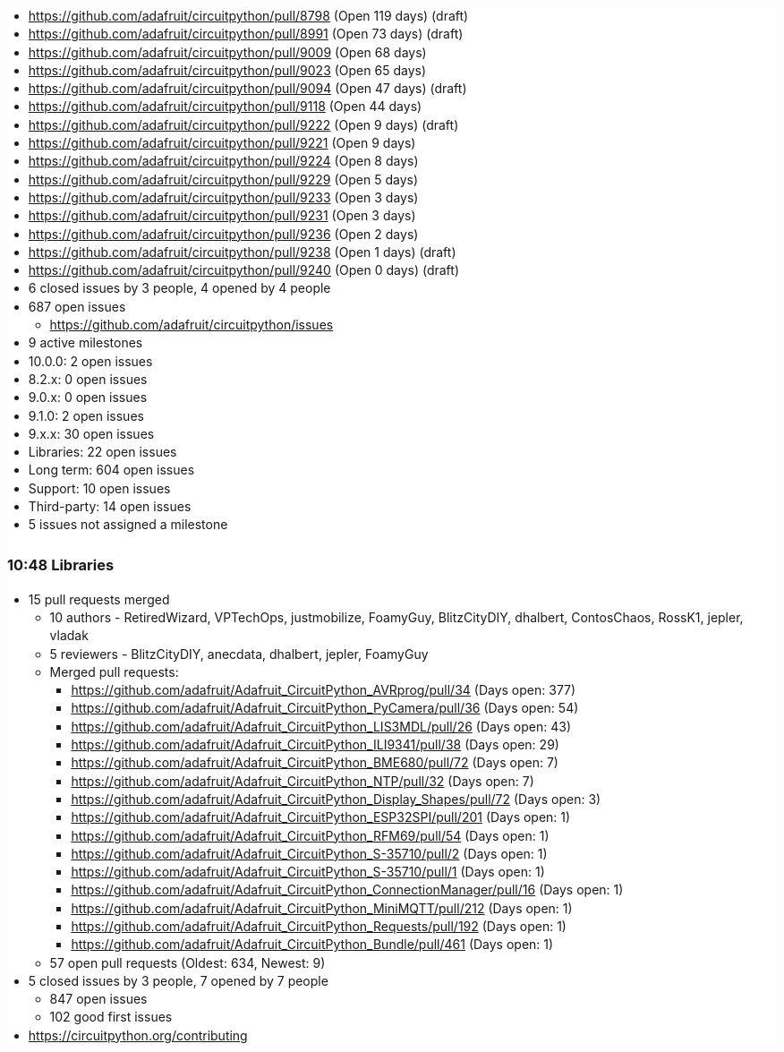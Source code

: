   * https://github.com/adafruit/circuitpython/pull/8798 (Open 119 days) (draft)
  * https://github.com/adafruit/circuitpython/pull/8991 (Open 73 days) (draft)
  * https://github.com/adafruit/circuitpython/pull/9009 (Open 68 days)
  * https://github.com/adafruit/circuitpython/pull/9023 (Open 65 days)
  * https://github.com/adafruit/circuitpython/pull/9094 (Open 47 days) (draft)
  * https://github.com/adafruit/circuitpython/pull/9118 (Open 44 days)
  * https://github.com/adafruit/circuitpython/pull/9222 (Open 9 days) (draft)
  * https://github.com/adafruit/circuitpython/pull/9221 (Open 9 days)
  * https://github.com/adafruit/circuitpython/pull/9224 (Open 8 days)
  * https://github.com/adafruit/circuitpython/pull/9229 (Open 5 days)
  * https://github.com/adafruit/circuitpython/pull/9233 (Open 3 days)
  * https://github.com/adafruit/circuitpython/pull/9231 (Open 3 days)
  * https://github.com/adafruit/circuitpython/pull/9236 (Open 2 days)
  * https://github.com/adafruit/circuitpython/pull/9238 (Open 1 days) (draft)
  * https://github.com/adafruit/circuitpython/pull/9240 (Open 0 days) (draft)
* 6 closed issues by 3 people, 4 opened by 4 people
* 687 open issues
  * https://github.com/adafruit/circuitpython/issues
* 9 active milestones
 * 10.0.0: 2 open issues
 * 8.2.x: 0 open issues
 * 9.0.x: 0 open issues
 * 9.1.0: 2 open issues
 * 9.x.x: 30 open issues
 * Libraries: 22 open issues
 * Long term: 604 open issues
 * Support: 10 open issues
 * Third-party: 14 open issues
 * 5 issues not assigned a milestone


### 10:48 Libraries
* 15 pull requests merged
  * 10 authors - RetiredWizard, VPTechOps, justmobilize, FoamyGuy, BlitzCityDIY, dhalbert, ContosChaos, RossK1, jepler, vladak
  * 5 reviewers - BlitzCityDIY, anecdata, dhalbert, jepler, FoamyGuy
  * Merged pull requests:
    * https://github.com/adafruit/Adafruit_CircuitPython_AVRprog/pull/34 (Days open: 377)
    * https://github.com/adafruit/Adafruit_CircuitPython_PyCamera/pull/36 (Days open: 54)
    * https://github.com/adafruit/Adafruit_CircuitPython_LIS3MDL/pull/26 (Days open: 43)
    * https://github.com/adafruit/Adafruit_CircuitPython_ILI9341/pull/38 (Days open: 29)
    * https://github.com/adafruit/Adafruit_CircuitPython_BME680/pull/72 (Days open: 7)
    * https://github.com/adafruit/Adafruit_CircuitPython_NTP/pull/32 (Days open: 7)
    * https://github.com/adafruit/Adafruit_CircuitPython_Display_Shapes/pull/72 (Days open: 3)
    * https://github.com/adafruit/Adafruit_CircuitPython_ESP32SPI/pull/201 (Days open: 1)
    * https://github.com/adafruit/Adafruit_CircuitPython_RFM69/pull/54 (Days open: 1)
    * https://github.com/adafruit/Adafruit_CircuitPython_S-35710/pull/2 (Days open: 1)
    * https://github.com/adafruit/Adafruit_CircuitPython_S-35710/pull/1 (Days open: 1)
    * https://github.com/adafruit/Adafruit_CircuitPython_ConnectionManager/pull/16 (Days open: 1)
    * https://github.com/adafruit/Adafruit_CircuitPython_MiniMQTT/pull/212 (Days open: 1)
    * https://github.com/adafruit/Adafruit_CircuitPython_Requests/pull/192 (Days open: 1)
    * https://github.com/adafruit/Adafruit_CircuitPython_Bundle/pull/461 (Days open: 1)
  * 57 open pull requests (Oldest: 634, Newest: 9)
* 5 closed issues by 3 people, 7 opened by 7 people
  * 847 open issues
  * 102 good first issues
* https://circuitpython.org/contributing
